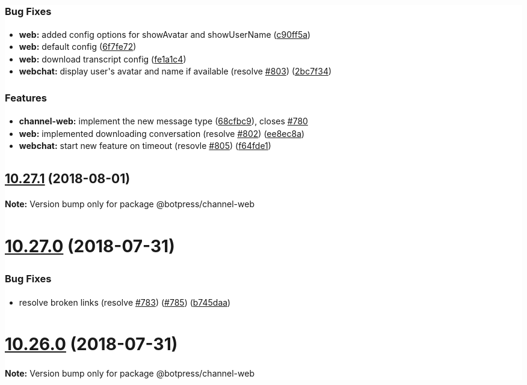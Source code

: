 
### Bug Fixes

* **web:** added config options for showAvatar and showUserName ([c90ff5a](https://github.com/botpress/modules/commit/c90ff5a))
* **web:** default config ([6f7fe72](https://github.com/botpress/modules/commit/6f7fe72))
* **web:** download transcript config ([fe1a1c4](https://github.com/botpress/modules/commit/fe1a1c4))
* **webchat:** display user's avatar and name if available (resolve [#803](https://github.com/botpress/modules/issues/803)) ([2bc7f34](https://github.com/botpress/modules/commit/2bc7f34))


### Features

* **channel-web:** implement the new  message type ([68cfbc9](https://github.com/botpress/modules/commit/68cfbc9)), closes [#780](https://github.com/botpress/modules/issues/780)
* **web:** implemented downloading conversation (resolve [#802](https://github.com/botpress/modules/issues/802)) ([ee8ec8a](https://github.com/botpress/modules/commit/ee8ec8a))
* **webchat:** start new feature on timeout (resovle [#805](https://github.com/botpress/modules/issues/805)) ([f64fde1](https://github.com/botpress/modules/commit/f64fde1))




<a name="10.27.1"></a>
## [10.27.1](https://github.com/botpress/modules/compare/v10.27.0...v10.27.1) (2018-08-01)




**Note:** Version bump only for package @botpress/channel-web

<a name="10.27.0"></a>
# [10.27.0](https://github.com/botpress/modules/compare/v10.26.0...v10.27.0) (2018-07-31)


### Bug Fixes

* resolve broken links (resolve [#783](https://github.com/botpress/modules/issues/783)) ([#785](https://github.com/botpress/modules/issues/785)) ([b745daa](https://github.com/botpress/modules/commit/b745daa))




<a name="10.26.0"></a>
# [10.26.0](https://github.com/botpress/modules/compare/v10.25.2...v10.26.0) (2018-07-31)




**Note:** Version bump only for package @botpress/channel-web
